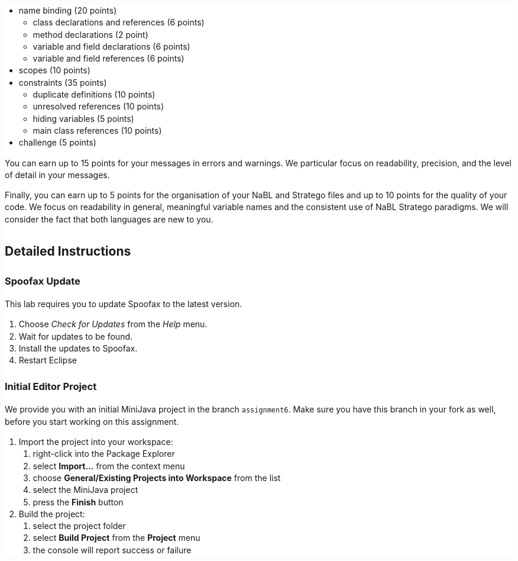 * name binding (20 points)
  * class declarations and references (6 points)
  * method declarations (2 point)
  * variable and field declarations (6 points)
  * variable and field references (6 points)
* scopes (10 points)
* constraints (35 points)
  * duplicate definitions (10 points)
  * unresolved references (10 points)
  * hiding variables (5 points)
  * main class references (10 points)
* challenge (5 points)

You can earn up to 15 points for your messages in errors and warnings.
We particular focus on 
 readability, 
 precision, 
 and the level of detail in your messages.

Finally, you can earn up to 5 points for the organisation of your NaBL and Stratego files and 
up to 10 points for the quality of your code.
We focus on
  readability in general,
  meaningful variable names and
  the consistent use of NaBL Stratego paradigms.
We will consider the fact that both languages are new to you.

## Detailed Instructions

### Spoofax Update

This lab requires you to update Spoofax to the latest version.

1. Choose *Check for Updates* from the *Help* menu.
2. Wait for updates to be found.
3. Install the updates to Spoofax.
4. Restart Eclipse

### Initial Editor Project

We provide you with an initial MiniJava project in the branch `assignment6`. 
Make sure you have this branch in your fork as well, before you start working on this assignment.

1. Import the project into your workspace:
    1. right-click into the Package Explorer
    2. select **Import...** from the context menu
    3. choose **General/Existing Projects into Workspace** from the list
    4. select the MiniJava project
    5. press the **Finish** button
2. Build the project:
    1. select the project folder
    2. select **Build Project** from the **Project** menu
    3. the console will report success or failure
